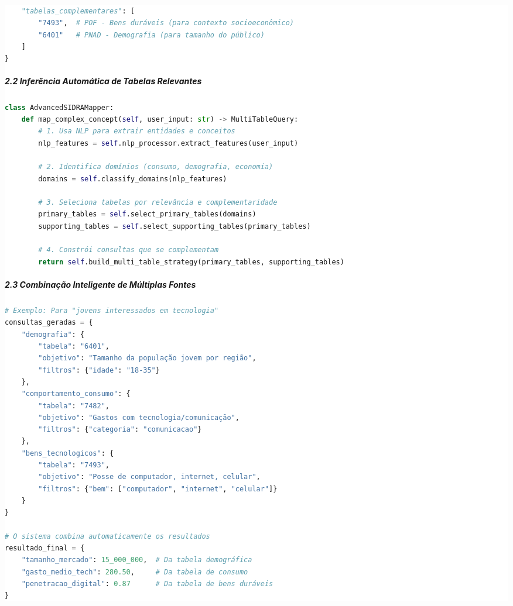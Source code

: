 ```python
    "tabelas_complementares": [
        "7493",  # POF - Bens duráveis (para contexto socioeconômico)
        "6401"   # PNAD - Demografia (para tamanho do público)
    ]
}
```

##### **2.2 Inferência Automática de Tabelas Relevantes**
```python
class AdvancedSIDRAMapper:
    def map_complex_concept(self, user_input: str) -> MultiTableQuery:
        # 1. Usa NLP para extrair entidades e conceitos
        nlp_features = self.nlp_processor.extract_features(user_input)
        
        # 2. Identifica domínios (consumo, demografia, economia)
        domains = self.classify_domains(nlp_features)
        
        # 3. Seleciona tabelas por relevância e complementaridade
        primary_tables = self.select_primary_tables(domains)
        supporting_tables = self.select_supporting_tables(primary_tables)
        
        # 4. Constrói consultas que se complementam
        return self.build_multi_table_strategy(primary_tables, supporting_tables)
```

##### **2.3 Combinação Inteligente de Múltiplas Fontes**
```python
# Exemplo: Para "jovens interessados em tecnologia"
consultas_geradas = {
    "demografia": {
        "tabela": "6401",
        "objetivo": "Tamanho da população jovem por região",
        "filtros": {"idade": "18-35"}
    },
    "comportamento_consumo": {
        "tabela": "7482", 
        "objetivo": "Gastos com tecnologia/comunicação",
        "filtros": {"categoria": "comunicacao"}
    },
    "bens_tecnologicos": {
        "tabela": "7493",
        "objetivo": "Posse de computador, internet, celular",
        "filtros": {"bem": ["computador", "internet", "celular"]}
    }
}

# O sistema combina automaticamente os resultados
resultado_final = {
    "tamanho_mercado": 15_000_000,  # Da tabela demográfica
    "gasto_medio_tech": 280.50,     # Da tabela de consumo  
    "penetracao_digital": 0.87      # Da tabela de bens duráveis
}
```
